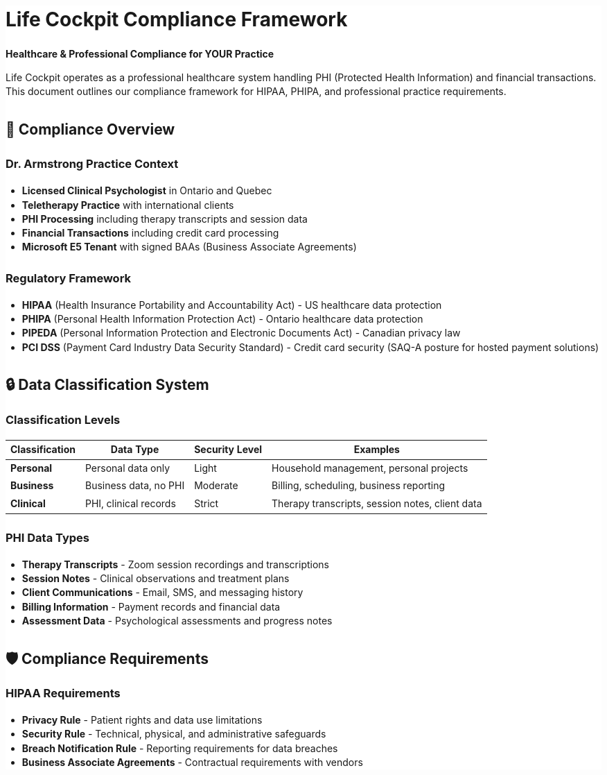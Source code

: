 # Life Cockpit Compliance Framework

**Healthcare & Professional Compliance for YOUR Practice**

Life Cockpit operates as a professional healthcare system handling PHI (Protected Health Information) and financial transactions. This document outlines our compliance framework for HIPAA, PHIPA, and professional practice requirements.

## 🏥 **Compliance Overview**

### **Dr. Armstrong Practice Context**
- **Licensed Clinical Psychologist** in Ontario and Quebec
- **Teletherapy Practice** with international clients
- **PHI Processing** including therapy transcripts and session data
- **Financial Transactions** including credit card processing
- **Microsoft E5 Tenant** with signed BAAs (Business Associate Agreements)

### **Regulatory Framework**
- **HIPAA** (Health Insurance Portability and Accountability Act) - US healthcare data protection
- **PHIPA** (Personal Health Information Protection Act) - Ontario healthcare data protection
- **PIPEDA** (Personal Information Protection and Electronic Documents Act) - Canadian privacy law
- **PCI DSS** (Payment Card Industry Data Security Standard) - Credit card security (SAQ-A posture for hosted payment solutions)

## 🔒 **Data Classification System**

### **Classification Levels**

| Classification | Data Type | Security Level | Examples |
|----------------|-----------|----------------|----------|
| **Personal** | Personal data only | Light | Household management, personal projects |
| **Business** | Business data, no PHI | Moderate | Billing, scheduling, business reporting |
| **Clinical** | PHI, clinical records | Strict | Therapy transcripts, session notes, client data |

### **PHI Data Types**
- **Therapy Transcripts** - Zoom session recordings and transcriptions
- **Session Notes** - Clinical observations and treatment plans
- **Client Communications** - Email, SMS, and messaging history
- **Billing Information** - Payment records and financial data
- **Assessment Data** - Psychological assessments and progress notes

## 🛡️ **Compliance Requirements**

### **HIPAA Requirements**
- **Privacy Rule** - Patient rights and data use limitations
- **Security Rule** - Technical, physical, and administrative safeguards
- **Breach Notification Rule** - Reporting requirements for data breaches
- **Business Associate Agreements** - Contractual requirements with vendors
